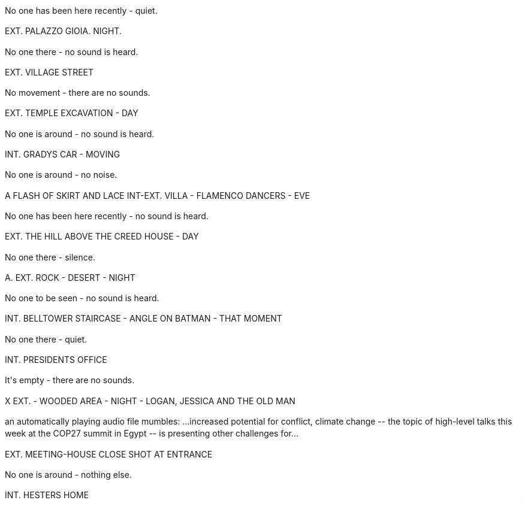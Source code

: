 No one has been here recently - quiet.



EXT. PALAZZO GIOIA. NIGHT.

No one there - no sound is heard.



EXT. VILLAGE STREET

No movement - there are no sounds.



EXT. TEMPLE  EXCAVATION - DAY

No one is around - no sound is heard.



INT. GRADYS CAR - MOVING

No one is around - no noise.



A FLASH OF SKIRT AND LACE INT-EXT. VILLA - FLAMENCO DANCERS - EVE

No one has been here recently - no sound is heard.



EXT. THE HILL ABOVE THE CREED HOUSE - DAY

No one there - silence.



A. EXT. ROCK - DESERT - NIGHT

No one to be seen - no sound is heard.



INT. BELLTOWER STAIRCASE - ANGLE ON BATMAN - THAT MOMENT

No one there - quiet.



INT. PRESIDENTS  OFFICE

It's empty - there are no sounds.



X	EXT. - WOODED AREA - NIGHT - LOGAN, JESSICA AND THE OLD MAN

an automatically playing audio file mumbles: ...increased potential for conflict, climate change -- the topic of high-level talks this week at the COP27 summit in Egypt -- is presenting other challenges for...


EXT. MEETING-HOUSE  CLOSE SHOT AT ENTRANCE

No one is around - nothing else.



INT. HESTERS HOME
